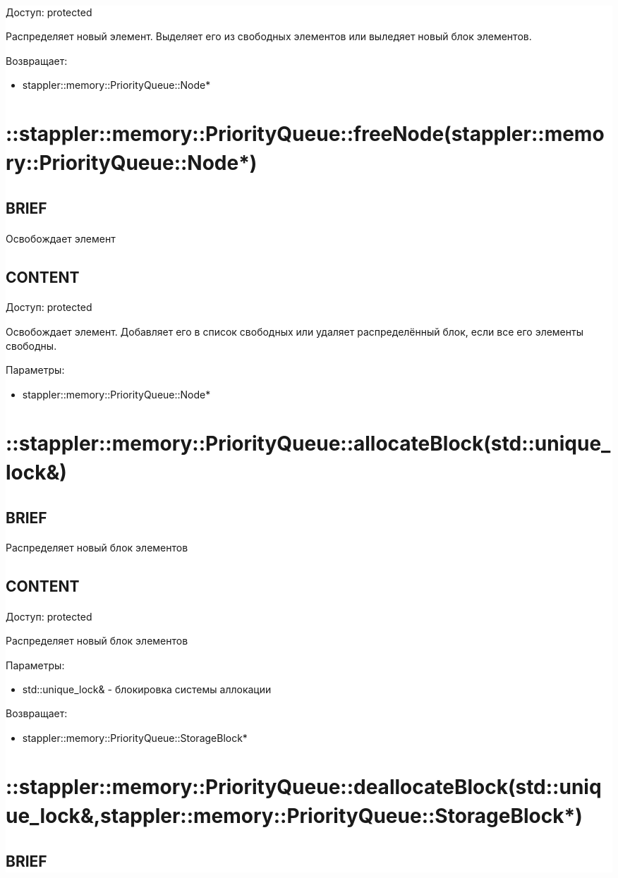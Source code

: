 Доступ: protected

Распределяет новый элемент. Выделяет его из свободных элементов или выледяет новый блок элементов.

Возвращает:
* stappler::memory::PriorityQueue::Node*

# ::stappler::memory::PriorityQueue<typename>::freeNode(stappler::memory::PriorityQueue::Node*)

## BRIEF

Освобождает элемент

## CONTENT

Доступ: protected

Освобождает элемент. Добавляет его в список свободных или удаляет распределённый блок, если все его элементы свободны.

Параметры:
* stappler::memory::PriorityQueue::Node*


# ::stappler::memory::PriorityQueue<typename>::allocateBlock(std::unique_lock<LockInterface>&)

## BRIEF

Распределяет новый блок элементов

## CONTENT

Доступ: protected

Распределяет новый блок элементов

Параметры:
* std::unique_lock<LockInterface>& - блокировка системы аллокации

Возвращает:
* stappler::memory::PriorityQueue::StorageBlock*

# ::stappler::memory::PriorityQueue<typename>::deallocateBlock(std::unique_lock<LockInterface>&,stappler::memory::PriorityQueue::StorageBlock*)

## BRIEF
